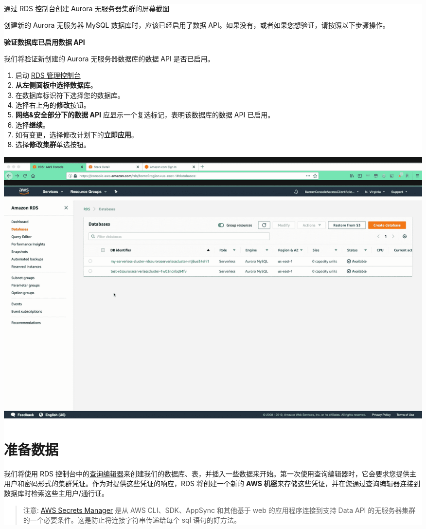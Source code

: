 通过 RDS 控制台创建 Aurora 无服务器集群的屏幕截图

创建新的 Aurora 无服务器 MySQL 数据库时，应该已经启用了数据 API。如果没有，或者如果您想验证，请按照以下步骤操作。

**验证数据库已启用数据 API**

我们将验证新创建的 Aurora 无服务器数据库的数据 API 是否已启用。

1.  启动 [RDS 管理控制台](https://console.aws.amazon.com/rds/home?region=us-east-1#databases:)
2.  **从左侧面板中选择数据库**。
3.  在数据库标识符下选择您的数据库。
4.  选择右上角的**修改**按钮。
5.  **网络&安全部分下的数据 API** 应显示一个复选标记，表明该数据库的数据 API 已启用。
6.  选择**继续**。
7.  如有变更，选择修改计划下的**立即应用**。
8.  选择**修改集群**单选按钮。

![](img/d1c07c3d46ad3c529bb3e100bcf585a0.png)

# 准备数据

我们将使用 RDS 控制台中的[查询编辑器](https://docs.aws.amazon.com/AmazonRDS/latest/AuroraUserGuide/query-editor.html#query-editor.running)来创建我们的数据库、表，并插入一些数据来开始。第一次使用查询编辑器时，它会要求您提供主用户和密码形式的集群凭证。作为对提供这些凭证的响应，RDS 将创建一个新的 **AWS 机密**来存储这些凭证，并在您通过查询编辑器连接到数据库时检索这些主用户/通行证。

> 注意: [AWS Secrets Manager](https://aws.amazon.com/secrets-manager/) 是从 AWS CLI、SDK、AppSync 和其他基于 web 的应用程序连接到支持 Data API 的无服务器集群的一个必要条件。这是防止将连接字符串传递给每个 sql 语句的好方法。
